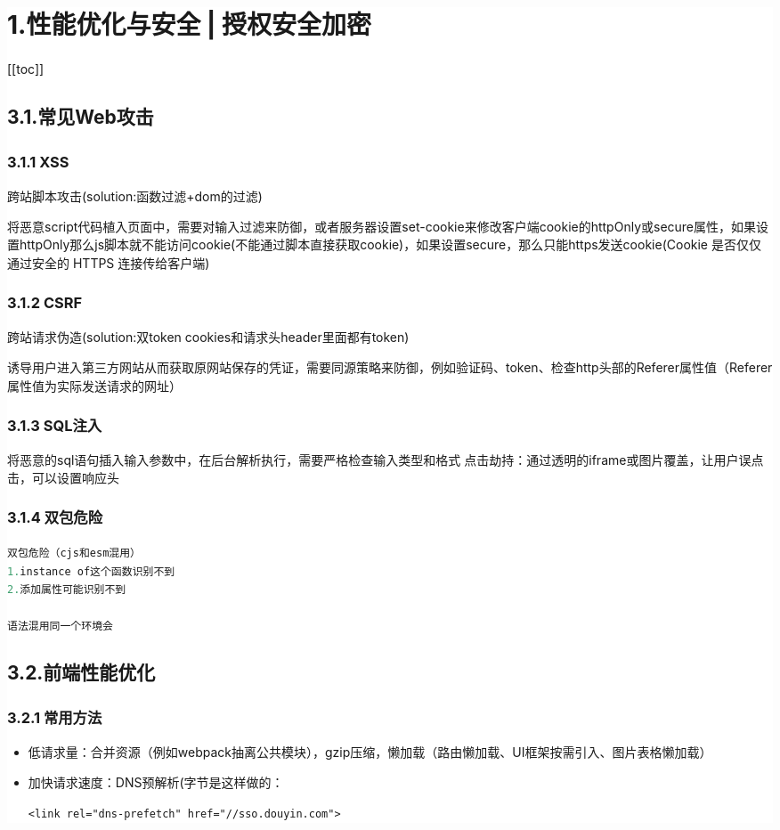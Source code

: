 # 1.性能优化与安全 | 授权安全加密

[[toc]]

## 3.1.常见Web攻击



### 3.1.1 XSS

跨站脚本攻击(solution:函数过滤+dom的过滤)

将恶意script代码植入页面中，需要对输入过滤来防御，或者服务器设置set-cookie来修改客户端cookie的httpOnly或secure属性，如果设置httpOnly那么js脚本就不能访问cookie(不能通过脚本直接获取cookie)，如果设置secure，那么只能https发送cookie(Cookie 是否仅仅通过安全的 HTTPS 连接传给客户端)





### 3.1.2 CSRF

跨站请求伪造(solution:双token cookies和请求头header里面都有token)

诱导用户进入第三方网站从而获取原网站保存的凭证，需要同源策略来防御，例如验证码、token、检查http头部的Referer属性值（Referer属性值为实际发送请求的网址）

### 3.1.3 SQL注入

将恶意的sql语句插入输入参数中，在后台解析执行，需要严格检查输入类型和格式
点击劫持：通过透明的iframe或图片覆盖，让用户误点击，可以设置响应头



### 3.1.4 双包危险

```js
双包危险（cjs和esm混用）
1.instance of这个函数识别不到
2.添加属性可能识别不到

语法混用同一个环境会
```



## 3.2.前端性能优化

### 3.2.1 常用方法

- 低请求量：合并资源（例如webpack抽离公共模块），gzip压缩，懒加载（路由懒加载、UI框架按需引入、图片表格懒加载）

- 加快请求速度：DNS预解析(字节是这样做的：

  ```
  <link rel="dns-prefetch" href="//sso.douyin.com">
  ```

  


  [K in T]: type;